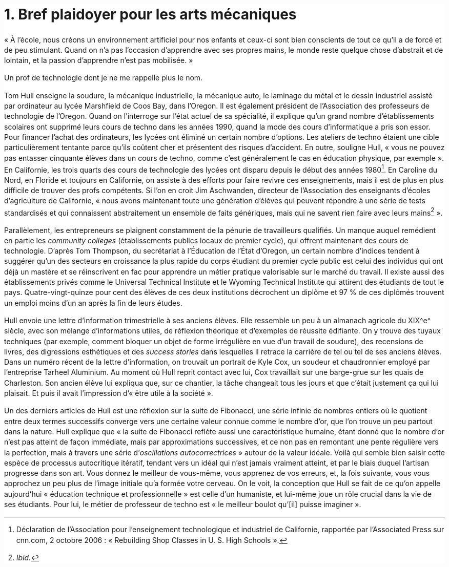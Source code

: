 # 1. Bref plaidoyer pour les arts mécaniques

« À l’école, nous créons un environnement artificiel pour nos enfants et ceux-ci sont bien conscients de tout ce qu’il a de forcé et de peu stimulant. Quand on n’a pas l’occasion d’apprendre avec ses propres mains, le monde reste quelque chose d’abstrait et de lointain, et la passion d’apprendre n’est pas mobilisée. »

Un prof de technologie dont je ne me rappelle plus le nom.

Tom Hull enseigne la soudure, la mécanique industrielle, la mécanique auto, le laminage du métal et le dessin industriel assisté par ordinateur au lycée Marshfield de Coos Bay, dans l’Oregon. Il est également président de l’Association des professeurs de technologie de l’Oregon. Quand on l’interroge sur l’état actuel de sa spécialité, il explique qu’un grand nombre d’établissements scolaires ont supprimé leurs cours de techno dans les années 1990, quand la mode des cours d’informatique a pris son essor. Pour financer l’achat des ordinateurs, les lycées ont éliminé un certain nombre d’options. Les ateliers de techno étaient une cible particulièrement tentante parce qu’ils coûtent cher et présentent des risques d’accident. En outre, souligne Hull, « vous ne pouvez pas entasser cinquante élèves dans un cours de techno, comme c’est généralement le cas en éducation physique, par exemple ». En Californie, les trois quarts des cours de technologie des lycées ont disparu depuis le début des années 1980[^1]. En Caroline du Nord, en Floride et toujours en Californie, on assiste à des efforts pour faire revivre ces enseignements, mais il est de plus en plus difficile de trouver des profs compétents. Si l’on en croit Jim Aschwanden, directeur de l’Association des enseignants d’écoles d’agriculture de Californie, « nous avons maintenant toute une génération d’élèves qui peuvent répondre à une série de tests standardisés et qui connaissent abstraitement un ensemble de faits génériques, mais qui ne savent rien faire avec leurs mains[^2] ».

Parallèlement, les entrepreneurs se plaignent constamment de la pénurie de travailleurs qualifiés. Un manque auquel remédient en partie les *community colleges* (établissements publics locaux de premier cycle), qui offrent maintenant des cours de technologie. D’après Tom Thompson, du secrétariat à l’Éducation de l’État d’Oregon, un certain nombre d’indices tendent à suggérer qu’un des secteurs en croissance la plus rapide du corps étudiant du premier cycle public est celui des individus qui ont déjà un mastère et se réinscrivent en fac pour apprendre un métier pratique valorisable sur le marché du travail. Il existe aussi des établissements privés comme le Universal Technical Institute et le Wyoming Technical Institute qui attirent des étudiants de tout le pays. Quatre-vingt-quinze pour cent des élèves de ces deux institutions décrochent un diplôme et 97 % de ces diplômés trouvent un emploi moins d’un an après la fin de leurs études.

Hull envoie une lettre d’information trimestrielle à ses anciens élèves. Elle ressemble un peu à un almanach agricole du XIX^e^ siècle, avec son mélange d’informations utiles, de réflexion théorique et d’exemples de réussite édifiante. On y trouve des tuyaux techniques (par exemple, comment bloquer un objet de forme irrégulière en vue d’un travail de soudure), des recensions de livres, des digressions esthétiques et des *success stories* dans lesquelles il retrace la carrière de tel ou tel de ses anciens élèves. Dans un numéro récent de la lettre d’information, on trouvait un portrait de Kyle Cox, un soudeur et chaudronnier employé par l’entreprise Tarheel Aluminium. Au moment où Hull reprit contact avec lui, Cox travaillait sur une barge-grue sur les quais de Charleston. Son ancien élève lui expliqua que, sur ce chantier, la tâche changeait tous les jours et que c’était justement ça qui lui plaisait. Et puis il avait l’impression d’« être utile à la société ».

Un des derniers articles de Hull est une réflexion sur la suite de Fibonacci, une série infinie de nombres entiers où le quotient entre deux termes successifs converge vers une certaine valeur connue comme le nombre d’or, que l’on trouve un peu partout dans la nature. Hull explique que « la suite de Fibonacci reflète aussi une caractéristique humaine, étant donné que le nombre d’or n’est pas atteint de façon immédiate, mais par approximations successives, et ce non pas en remontant une pente régulière vers la perfection, mais à travers une série d’*oscillations autocorrectrices* » autour de la valeur idéale. Voilà qui semble bien saisir cette espèce de processus autocritique itératif, tendant vers un idéal qui n’est jamais vraiment atteint, et par le biais duquel l’artisan progresse dans son art. Vous donnez le meilleur de vous-même, vous apprenez de vos erreurs, et, la fois suivante, vous vous approchez un peu plus de l’image initiale qu’a formée votre cerveau. On le voit, la conception que Hull se fait de ce qu’on appelle aujourd’hui « éducation technique et professionnelle » est celle d’un humaniste, et lui-même joue un rôle crucial dans la vie de ses étudiants. Pour lui, le métier de professeur de techno est « le meilleur boulot qu’\[il\] puisse imaginer ».


[^1]: Déclaration de l’Association pour l’enseignement technologique et industriel de Californie, rapportée par l’Associated Press sur cnn.com, 2 octobre 2006 : « Rebuilding Shop Classes in U. S. High Schools ».
[^2]: *Ibid.*
[^3]: Mes conditions de vie étaient un peu insolites. J’ai vécu dans une communauté de taille importante entre l’âge de neuf ans et celui de quinze ans. Comme ladite communauté déménageait tous les six mois, ses membres devaient constamment effectuer des travaux de rénovation dans les hôtels décrépits dans lesquels nous habitions. L’équipe d’électriciens avait besoin d’un individu de petite taille capable de se faufiler dans les espaces les plus étriqués, et c’est comme ça que j’ai été embauché. Je mentionne cet épisode simplement parce que le lecteur peut se demander pourquoi je travaillais au lieu d’aller à l’école.
[^4]: Alexandre KOJÈVE, *Introduction à la lecture de Hegel*, Gallimard, Paris, 1980, p. 31-32.
[^5]: En fait je pense que le travail d’électricien d’immeubles résidentiels est probablement le moins exigeant des métiers de la construction. Les menuisiers et les plombiers doivent faire coïncider et s’emboîter des éléments rigides, tandis que le câblage électrique des immeubles résidentiels passe par des gaines flexibles dont l’installation est extrêmement rapide. Nul doute que les salaires élevés des électriciens reflètent en partie le fait que les gens ont peur de l’électricité et qu’effectivement les risques sont gros si le travail est mal fait. Mais il n’est pas très difficile de le faire bien. Je ne vois donc aucun inconvénient à réserver le terme de savoir-faire « artisanal » à des travaux plus exigeants, à condition qu’on y inclue par exemple le pliage et le modelage de câbles rigides.
[^6]: Hannah ARENDT, *Condition de l’homme moderne*, Calmann-Lévy, Paris, 1983, p. 140-141.
[^7]: Ces traits du narcissisme ont été soulignés par Christopher LASCH, *La Culture du narcissisme. La vie américaine à un âge de déclin des espérances*, Climats, Paris, 2000.
[^8]: Dans sa recension du livre de Benjamin BARBER, *Comment le capitalisme nous infantilise* (trad. fr. Fayard, Paris, 2007), Josie Appleton écrit que « le problème n’est pas tellement l’éthique consumériste en tant que telle, mais le fait qu’elle est devenue – par défaut – une des dernières expériences significatives de notre existence. Il y a dans le fait d’acheter un nouveau produit, une nouvelle chemise ou un nouveau disque, et de les rapporter chez soi, une tangibilité et une satisfaction qui impliquent que le shopping devient pour les individus une confirmation de leur capacité de produire des effets dans le monde. Le pouvoir de la consommation a été utilement théorisé par le sociologue Georg Simmel. Dans sa *Philosophie de l’argent*, il examine l’achat d’un objet en tant qu’expression d’une subjectivité individuelle à travers laquelle la personne imprime sa marque à un objet et revendique le droit à en jouir de façon exclusive. Simmel cite l’exemple d’un de ses amis qui achetait de belles choses non pas pour les utiliser mais pour donner une expression active à son appréciation de ces objets, pour les laisser passer entre ses mains, pour imprimer sur eux la marque de sa personnalité. La consommation est une façon de revendiquer un effet tangible à nos choix, de produire quelque chose de nouveau et de différent dans nos vies. Elle est aussi pour les individus une manière essentielle de jouir de la créativité et des efforts d’autrui, même si c’est de façon inconsciente, sans vraiment savoir qui a fabriqué les objets que nous achetons, et comment » (« The Cultural Contradictions of Consumerism », disponible sur \<www.spiked-online.com\>).
[^9]: PLATON, *Gorgias*, Garnier-Flammarion, Paris, 1967, 465a, p. 193.
[^10]: Mike ROSE, *The Mind at Work : Valuing the Intelligence of the American Worker*, Penguin Books, New York, 2005, p. XIII.
[^11]: ARISTOTE, *De la génération et de la corruption*, 316a 5-9.
[^12]: Mike EISENBERG, Ann Nishioka EISENBERG, « Shop Class for the Next Millenium : Education Through Computer-Enriched Handicrafts », *Journal of Interactive Media in Education*, 98, 14 octobre 1998.
[^13]: Mike ROSE, *The Mind at Work*, *op. cit.*, p. 156-157.
[^14]: T.J. Jackson LEARS, *No Place of Grace : Antimodernism and the Transformation of American Culture, 1880-1920*, University of Chicago Press, Chicago, 1994, p. XV.
[^15]: *Ibid.*, p. 76.
[^16]: Robert Franklin HOXIE, *Scientific Management and Labor*, D. Appleton & Company, New York, 1918, p. 133-134.
[^17]: T.J. Jackson LEARS, *No Place of Grace…*, *op. cit.*, p. 83.
[^18]: Alan S. BLINDER, « Offshoring : The Next Industrial Revolution ? », *Foreign Affairs*, mars-avril 2006.
[^19]: Alan S. BLINDER, « Free Trade’s Great, but Offshoring Rattles Me », *Washington Post*, 6 mai 2007.
[^20]: Frank LEVY, « Education and Inequality in the Creative Age », *Cato Unbound*, 9 juin 2006, \<www.cato-unbound.org\>.